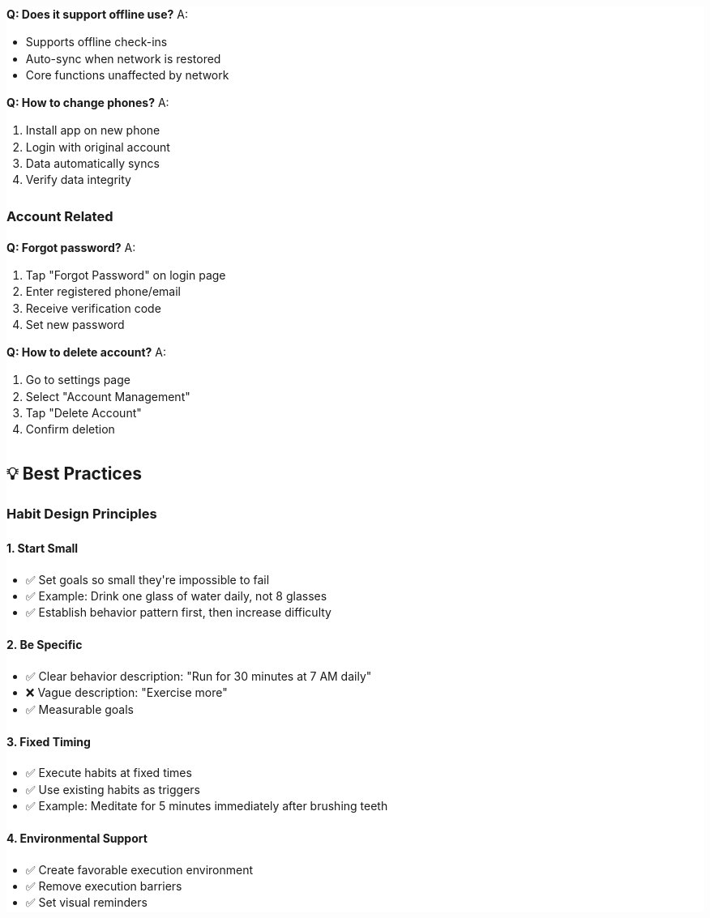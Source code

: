 **Q: Does it support offline use?**
A:
- Supports offline check-ins
- Auto-sync when network is restored
- Core functions unaffected by network

**Q: How to change phones?**
A:
1. Install app on new phone
2. Login with original account
3. Data automatically syncs
4. Verify data integrity

### **Account Related**

**Q: Forgot password?**
A:
1. Tap "Forgot Password" on login page
2. Enter registered phone/email
3. Receive verification code
4. Set new password

**Q: How to delete account?**
A:
1. Go to settings page
2. Select "Account Management"
3. Tap "Delete Account"
4. Confirm deletion

## 💡 **Best Practices**

### **Habit Design Principles**

#### **1. Start Small**
- ✅ Set goals so small they're impossible to fail
- ✅ Example: Drink one glass of water daily, not 8 glasses
- ✅ Establish behavior pattern first, then increase difficulty

#### **2. Be Specific**
- ✅ Clear behavior description: "Run for 30 minutes at 7 AM daily"
- ❌ Vague description: "Exercise more"
- ✅ Measurable goals

#### **3. Fixed Timing**
- ✅ Execute habits at fixed times
- ✅ Use existing habits as triggers
- ✅ Example: Meditate for 5 minutes immediately after brushing teeth

#### **4. Environmental Support**
- ✅ Create favorable execution environment
- ✅ Remove execution barriers
- ✅ Set visual reminders
